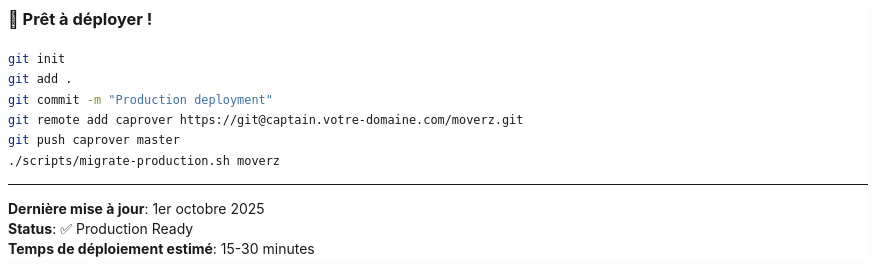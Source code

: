 ### 🚀 Prêt à déployer !

```bash
git init
git add .
git commit -m "Production deployment"
git remote add caprover https://git@captain.votre-domaine.com/moverz.git
git push caprover master
./scripts/migrate-production.sh moverz
```

---

**Dernière mise à jour**: 1er octobre 2025  
**Status**: ✅ Production Ready  
**Temps de déploiement estimé**: 15-30 minutes

